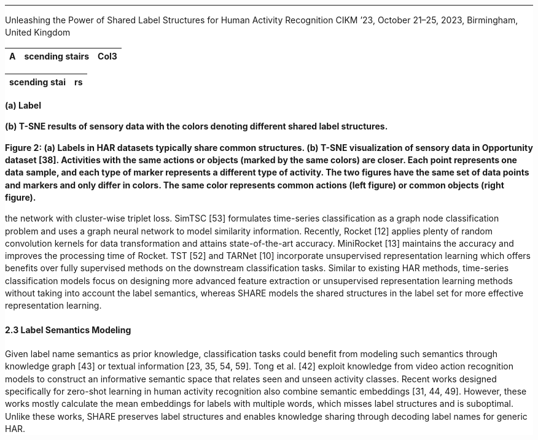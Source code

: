 
-----

Unleashing the Power of Shared Label Structures for Human Activity Recognition CIKM ’23, October 21–25, 2023, Birmingham, United Kingdom

|A|scending stairs|Col3|
|---|---|---|

|scending stai|rs|
|---|---|


**(a) Label**


**(b) T-SNE results of sensory data with the colors denoting different shared label structures.**


**Figure 2: (a) Labels in HAR datasets typically share common structures. (b) T-SNE visualization of sensory data in Opportunity**
**dataset [38]. Activities with the same actions or objects (marked by the same colors) are closer. Each point represents one data**
**sample, and each type of marker represents a different type of activity. The two figures have the same set of data points and**
**markers and only differ in colors. The same color represents common actions (left figure) or common objects (right figure).**


the network with cluster-wise triplet loss. SimTSC [53] formulates
time-series classification as a graph node classification problem
and uses a graph neural network to model similarity information.
Recently, Rocket [12] applies plenty of random convolution kernels for data transformation and attains state-of-the-art accuracy.
MiniRocket [13] maintains the accuracy and improves the processing time of Rocket. TST [52] and TARNet [10] incorporate unsupervised representation learning which offers benefits over fully
supervised methods on the downstream classification tasks. Similar
to existing HAR methods, time-series classification models focus
on designing more advanced feature extraction or unsupervised
representation learning methods without taking into account the
label semantics, whereas SHARE models the shared structures in
the label set for more effective representation learning.

#### 2.3 Label Semantics Modeling

Given label name semantics as prior knowledge, classification tasks
could benefit from modeling such semantics through knowledge
graph [43] or textual information [23, 35, 54, 59]. Tong et al. [42]
exploit knowledge from video action recognition models to construct an informative semantic space that relates seen and unseen
activity classes. Recent works designed specifically for zero-shot
learning in human activity recognition also combine semantic embeddings [31, 44, 49]. However, these works mostly calculate the
mean embeddings for labels with multiple words, which misses
label structures and is suboptimal. Unlike these works, SHARE
preserves label structures and enables knowledge sharing through
decoding label names for generic HAR.
